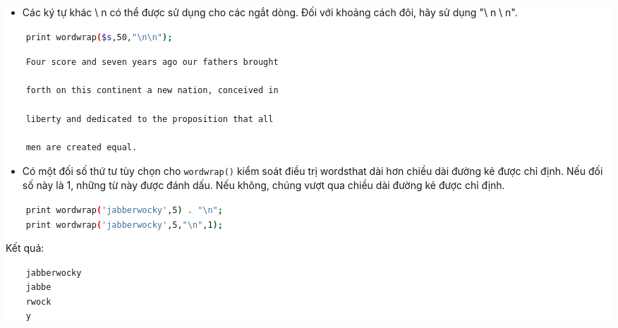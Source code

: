  + Các ký tự khác \ n có thể được sử dụng cho các ngắt dòng. Đối với khoảng cách đôi, hãy sử dụng "\ n \ n".

```sh
	print wordwrap($s,50,"\n\n");
```

```sh
	Four score and seven years ago our fathers brought

	forth on this continent a new nation, conceived in

	liberty and dedicated to the proposition that all

	men are created equal.
```

 + Có một đối số thứ tư tùy chọn cho `wordwrap()` kiểm soát điều trị wordsthat dài hơn chiều dài đường kẻ được chỉ định. Nếu đối số này là 1, những từ này được đánh dấu. Nếu không, chúng vượt qua chiều dài đường kẻ được chỉ định.

```sh
	print wordwrap('jabberwocky',5) . "\n";
	print wordwrap('jabberwocky',5,"\n",1);
```

Kết quả:


```sh
	jabberwocky
	jabbe
	rwock
	y
```





